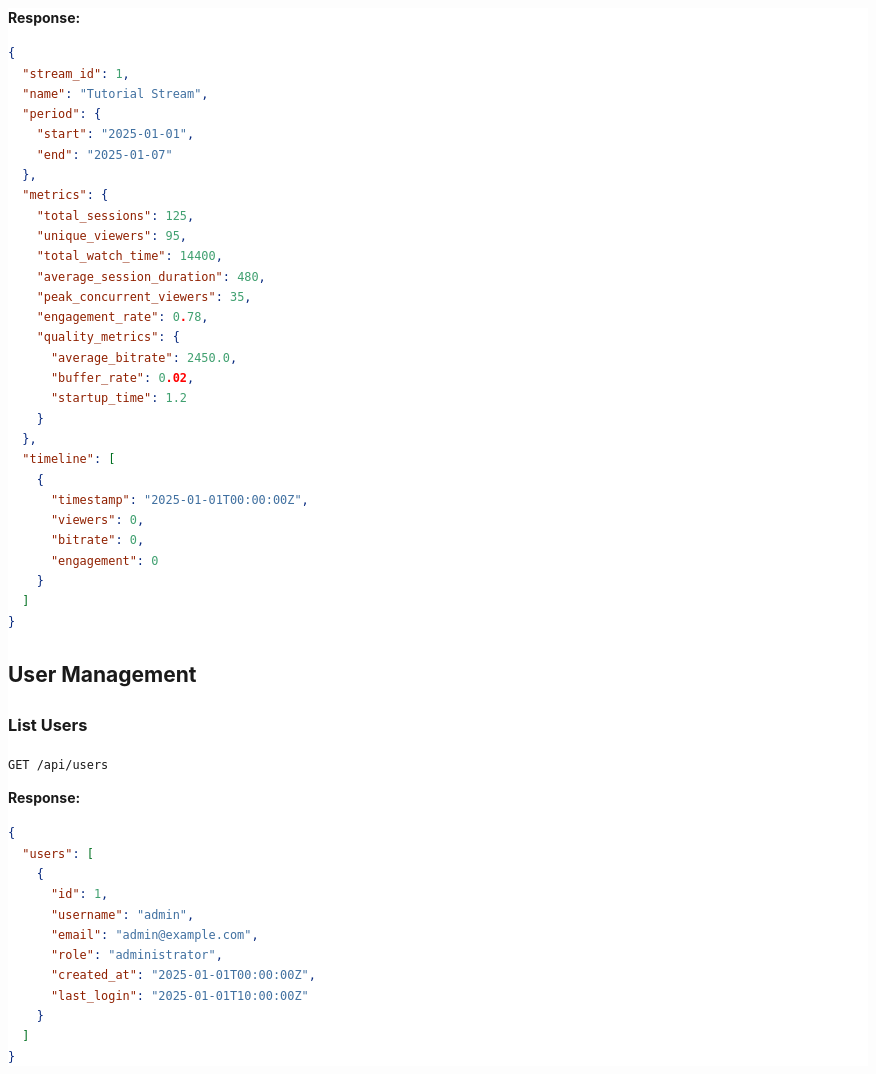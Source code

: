 **Response:**
```json
{
  "stream_id": 1,
  "name": "Tutorial Stream",
  "period": {
    "start": "2025-01-01",
    "end": "2025-01-07"
  },
  "metrics": {
    "total_sessions": 125,
    "unique_viewers": 95,
    "total_watch_time": 14400,
    "average_session_duration": 480,
    "peak_concurrent_viewers": 35,
    "engagement_rate": 0.78,
    "quality_metrics": {
      "average_bitrate": 2450.0,
      "buffer_rate": 0.02,
      "startup_time": 1.2
    }
  },
  "timeline": [
    {
      "timestamp": "2025-01-01T00:00:00Z",
      "viewers": 0,
      "bitrate": 0,
      "engagement": 0
    }
  ]
}
```

## User Management

### List Users

```bash
GET /api/users
```

**Response:**
```json
{
  "users": [
    {
      "id": 1,
      "username": "admin",
      "email": "admin@example.com",
      "role": "administrator",
      "created_at": "2025-01-01T00:00:00Z",
      "last_login": "2025-01-01T10:00:00Z"
    }
  ]
}
```
